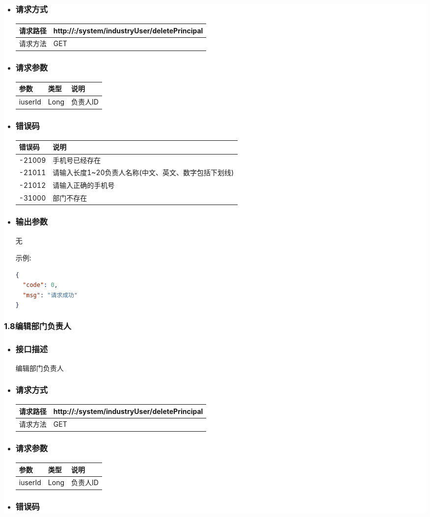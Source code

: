 - ### 请求方式

  | 请求路径 | http://<HOST>:<PORT>/system/industryUser/deletePrincipal |
  | ---- | ---------------------------------------- |
  | 请求方法 | GET                                      |

- ### 请求参数

  | 参数      | 类型   | 说明    |
  | ------- | ---- | ----- |
  | iuserId | Long | 负责人ID |

- ### 错误码

  | 错误码    | 说明                            |
  | ------ | ----------------------------- |
  | -21009 | 手机号已经存在                       |
  | -21011 | 请输入长度1~20负责人名称(中文、英文、数字包括下划线) |
  | -21012 | 请输入正确的手机号                     |
  | -31000 | 部门不存在                         |

- ### 输出参数

  无

  示例:

  ```json
  {
    "code": 0,
    "msg": "请求成功"
  }
  ```

### 1.8编辑部门负责人

- ### 接口描述

  编辑部门负责人

- ### 请求方式

  | 请求路径 | http://<HOST>:<PORT>/system/industryUser/deletePrincipal |
  | ---- | ---------------------------------------- |
  | 请求方法 | GET                                      |

- ### 请求参数

  | 参数      | 类型   | 说明    |
  | ------- | ---- | ----- |
  | iuserId | Long | 负责人ID |

- ### 错误码
